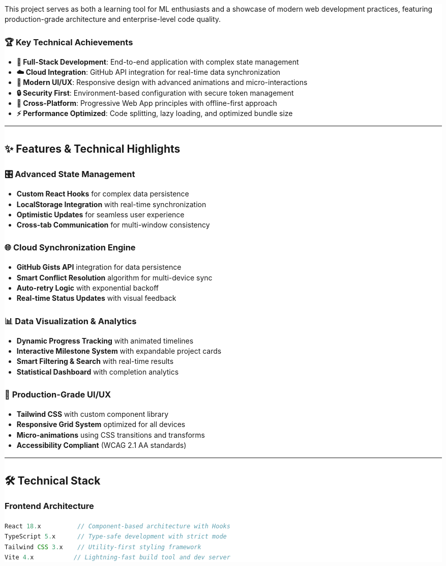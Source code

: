 This project serves as both a learning tool for ML enthusiasts and a showcase of modern web development practices, featuring production-grade architecture and enterprise-level code quality.

### 🏆 Key Technical Achievements

- **🔧 Full-Stack Development**: End-to-end application with complex state management
- **☁️ Cloud Integration**: GitHub API integration for real-time data synchronization
- **🎨 Modern UI/UX**: Responsive design with advanced animations and micro-interactions
- **🔒 Security First**: Environment-based configuration with secure token management
- **📱 Cross-Platform**: Progressive Web App principles with offline-first approach
- **⚡ Performance Optimized**: Code splitting, lazy loading, and optimized bundle size

---

## ✨ Features & Technical Highlights

### 🎛️ **Advanced State Management**

- **Custom React Hooks** for complex data persistence
- **LocalStorage Integration** with real-time synchronization
- **Optimistic Updates** for seamless user experience
- **Cross-tab Communication** for multi-window consistency

### 🌐 **Cloud Synchronization Engine**

- **GitHub Gists API** integration for data persistence
- **Smart Conflict Resolution** algorithm for multi-device sync
- **Auto-retry Logic** with exponential backoff
- **Real-time Status Updates** with visual feedback

### 📊 **Data Visualization & Analytics**

- **Dynamic Progress Tracking** with animated timelines
- **Interactive Milestone System** with expandable project cards
- **Smart Filtering & Search** with real-time results
- **Statistical Dashboard** with completion analytics

### 🎨 **Production-Grade UI/UX**

- **Tailwind CSS** with custom component library
- **Responsive Grid System** optimized for all devices
- **Micro-animations** using CSS transitions and transforms
- **Accessibility Compliant** (WCAG 2.1 AA standards)

---

## 🛠️ Technical Stack

### **Frontend Architecture**

```typescript
React 18.x          // Component-based architecture with Hooks
TypeScript 5.x      // Type-safe development with strict mode
Tailwind CSS 3.x    // Utility-first styling framework
Vite 4.x           // Lightning-fast build tool and dev server
```
